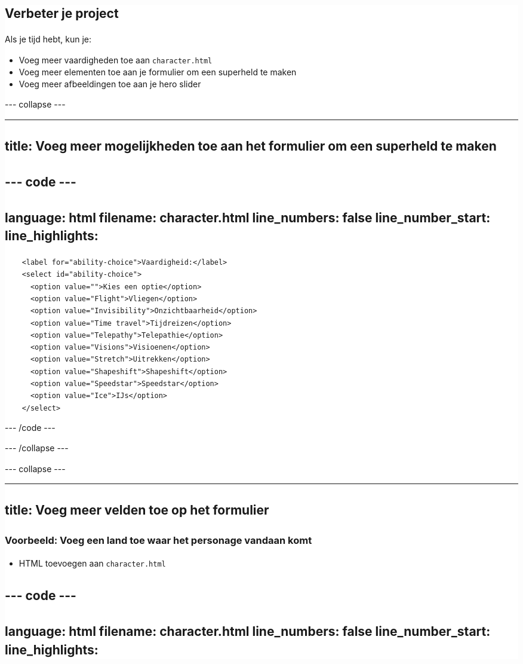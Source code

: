## Verbeter je project

Als je tijd hebt, kun je:

- Voeg meer vaardigheden toe aan `character.html`
- Voeg meer elementen toe aan je formulier om een superheld te maken
- Voeg meer afbeeldingen toe aan je hero slider

--- collapse ---

---
title: Voeg meer mogelijkheden toe aan het formulier om een superheld te maken
---

--- code ---
---
language: html
filename: character.html
line_numbers: false
line_number_start:
line_highlights:
---

        <label for="ability-choice">Vaardigheid:</label>
        <select id="ability-choice">
          <option value="">Kies een optie</option>
          <option value="Flight">Vliegen</option>
          <option value="Invisibility">Onzichtbaarheid</option>
          <option value="Time travel">Tijdreizen</option>
          <option value="Telepathy">Telepathie</option>
          <option value="Visions">Visioenen</option>
          <option value="Stretch">Uitrekken</option>
          <option value="Shapeshift">Shapeshift</option>
          <option value="Speedstar">Speedstar</option>
          <option value="Ice">IJs</option>
        </select>

--- /code ---

--- /collapse ---

--- collapse ---

---
title: Voeg meer velden toe op het formulier
---

### Voorbeeld: Voeg een land toe waar het personage vandaan komt

- HTML toevoegen aan `character.html`

--- code ---
---
language: html
filename: character.html
line_numbers: false
line_number_start:
line_highlights:
---
